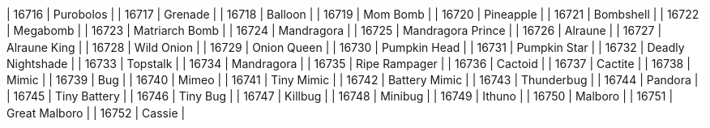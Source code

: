 | 16716 | Purobolos                    |
| 16717 | Grenade                      |
| 16718 | Balloon                      |
| 16719 | Mom Bomb                     |
| 16720 | Pineapple                    |
| 16721 | Bombshell                    |
| 16722 | Megabomb                     |
| 16723 | Matriarch Bomb               |
| 16724 | Mandragora                   |
| 16725 | Mandragora Prince            |
| 16726 | Alraune                      |
| 16727 | Alraune King                 |
| 16728 | Wild Onion                   |
| 16729 | Onion Queen                  |
| 16730 | Pumpkin Head                 |
| 16731 | Pumpkin Star                 |
| 16732 | Deadly Nightshade            |
| 16733 | Topstalk                     |
| 16734 | Mandragora                   |
| 16735 | Ripe Rampager                |
| 16736 | Cactoid                      |
| 16737 | Cactite                      |
| 16738 | Mimic                        |
| 16739 | Bug                          |
| 16740 | Mimeo                        |
| 16741 | Tiny Mimic                   |
| 16742 | Battery Mimic                |
| 16743 | Thunderbug                   |
| 16744 | Pandora                      |
| 16745 | Tiny Battery                 |
| 16746 | Tiny Bug                     |
| 16747 | Killbug                      |
| 16748 | Minibug                      |
| 16749 | Ithuno                       |
| 16750 | Malboro                      |
| 16751 | Great Malboro                |
| 16752 | Cassie                       |